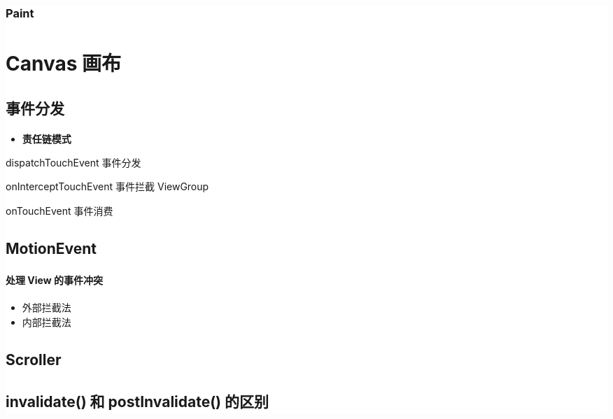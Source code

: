 > 

### Paint 




# Canvas 画布





## 事件分发

- **责任链模式**

dispatchTouchEvent 事件分发

onInterceptTouchEvent 事件拦截  ViewGroup 

onTouchEvent 事件消费



## MotionEvent



#### 处理 View 的事件冲突

- 外部拦截法
- 内部拦截法





## Scroller







## invalidate() 和 postInvalidate() 的区别